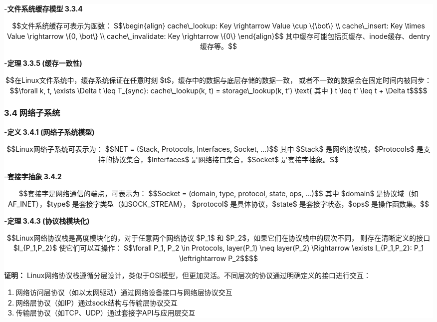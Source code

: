 -**文件系统缓存模型 3.3.4**

```math
文件系统缓存可表示为函数：
$$\begin{align}
cache\_lookup: Key \rightarrow Value \cup \{\bot\} \\
cache\_insert: Key \times Value \rightarrow \{0, \bot\} \\
cache\_invalidate: Key \rightarrow \{0\}
\end{align}$$

其中缓存可能包括页缓存、inode缓存、dentry缓存等。
```

-**定理 3.3.5 (缓存一致性)**

```math
在Linux文件系统中，缓存系统保证在任意时刻 $t$，缓存中的数据与底层存储的数据一致，
或者不一致的数据会在固定时间内被同步：
$$\forall k, t, \exists \Delta t \leq T_{sync}: cache\_lookup(k, t) = storage\_lookup(k, t') \text{ 其中 } t \leq t' \leq t + \Delta t$$
```

### 3.4 网络子系统

-**定义 3.4.1 (网络子系统模型)**

```math
Linux网络子系统可表示为：
$$NET = (Stack, Protocols, Interfaces, Socket, ...)$$

其中 $Stack$ 是网络协议栈，$Protocols$ 是支持的协议集合，$Interfaces$ 是网络接口集合，$Socket$ 是套接字抽象。
```

-**套接字抽象 3.4.2**

```math
套接字是网络通信的端点，可表示为：
$$Socket = (domain, type, protocol, state, ops, ...)$$

其中 $domain$ 是协议域（如AF_INET），$type$ 是套接字类型（如SOCK_STREAM），
$protocol$ 是具体协议，$state$ 是套接字状态，$ops$ 是操作函数集。
```

-**定理 3.4.3 (协议栈模块化)**

```math
Linux网络协议栈是高度模块化的，对于任意两个网络协议 $P_1$ 和 $P_2$，如果它们在协议栈中的层次不同，
则存在清晰定义的接口 $I_{P_1,P_2}$ 使它们可以互操作：
$$\forall P_1, P_2 \in Protocols, layer(P_1) \neq layer(P_2) \Rightarrow \exists I_{P_1,P_2}: P_1 \leftrightarrow P_2$$
```

**证明：** Linux网络协议栈遵循分层设计，类似于OSI模型，但更加灵活。不同层次的协议通过明确定义的接口进行交互：

1. 网络访问层协议（如以太网驱动）通过网络设备接口与网络层协议交互
2. 网络层协议（如IP）通过sock结构与传输层协议交互
3. 传输层协议（如TCP、UDP）通过套接字API与应用层交互
